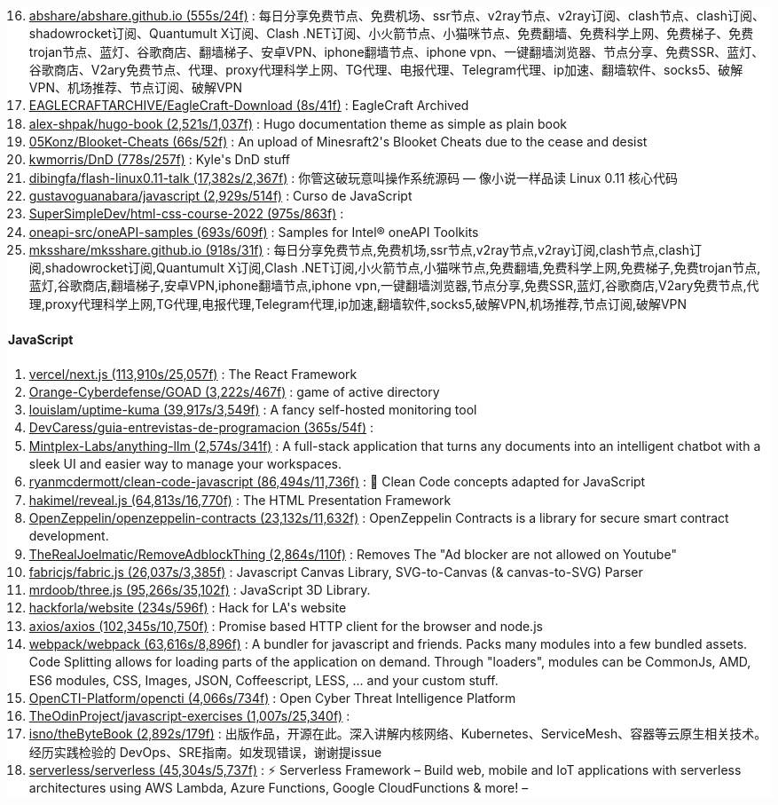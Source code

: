 16. [abshare/abshare.github.io (555s/24f)](https://github.com/abshare/abshare.github.io) : 每日分享免费节点、免费机场、ssr节点、v2ray节点、v2ray订阅、clash节点、clash订阅、shadowrocket订阅、Quantumult X订阅、Clash .NET订阅、小火箭节点、小猫咪节点、免费翻墙、免费科学上网、免费梯子、免费trojan节点、蓝灯、谷歌商店、翻墙梯子、安卓VPN、iphone翻墙节点、iphone vpn、一键翻墙浏览器、节点分享、免费SSR、蓝灯、谷歌商店、V2ary免费节点、代理、proxy代理科学上网、TG代理、电报代理、Telegram代理、ip加速、翻墙软件、socks5、破解VPN、机场推荐、节点订阅、破解VPN
17. [EAGLECRAFTARCHIVE/EagleCraft-Download (8s/41f)](https://github.com/EAGLECRAFTARCHIVE/EagleCraft-Download) : EagleCraft Archived
18. [alex-shpak/hugo-book (2,521s/1,037f)](https://github.com/alex-shpak/hugo-book) : Hugo documentation theme as simple as plain book
19. [05Konz/Blooket-Cheats (66s/52f)](https://github.com/05Konz/Blooket-Cheats) : An upload of Minesraft2's Blooket Cheats due to the cease and desist
20. [kwmorris/DnD (778s/257f)](https://github.com/kwmorris/DnD) : Kyle's DnD stuff
21. [dibingfa/flash-linux0.11-talk (17,382s/2,367f)](https://github.com/dibingfa/flash-linux0.11-talk) : 你管这破玩意叫操作系统源码 — 像小说一样品读 Linux 0.11 核心代码
22. [gustavoguanabara/javascript (2,929s/514f)](https://github.com/gustavoguanabara/javascript) : Curso de JavaScript
23. [SuperSimpleDev/html-css-course-2022 (975s/863f)](https://github.com/SuperSimpleDev/html-css-course-2022) : 
24. [oneapi-src/oneAPI-samples (693s/609f)](https://github.com/oneapi-src/oneAPI-samples) : Samples for Intel® oneAPI Toolkits
25. [mksshare/mksshare.github.io (918s/31f)](https://github.com/mksshare/mksshare.github.io) : 每日分享免费节点,免费机场,ssr节点,v2ray节点,v2ray订阅,clash节点,clash订阅,shadowrocket订阅,Quantumult X订阅,Clash .NET订阅,小火箭节点,小猫咪节点,免费翻墙,免费科学上网,免费梯子,免费trojan节点,蓝灯,谷歌商店,翻墙梯子,安卓VPN,iphone翻墙节点,iphone vpn,一键翻墙浏览器,节点分享,免费SSR,蓝灯,谷歌商店,V2ary免费节点,代理,proxy代理科学上网,TG代理,电报代理,Telegram代理,ip加速,翻墙软件,socks5,破解VPN,机场推荐,节点订阅,破解VPN

#### JavaScript
1. [vercel/next.js (113,910s/25,057f)](https://github.com/vercel/next.js) : The React Framework
2. [Orange-Cyberdefense/GOAD (3,222s/467f)](https://github.com/Orange-Cyberdefense/GOAD) : game of active directory
3. [louislam/uptime-kuma (39,917s/3,549f)](https://github.com/louislam/uptime-kuma) : A fancy self-hosted monitoring tool
4. [DevCaress/guia-entrevistas-de-programacion (365s/54f)](https://github.com/DevCaress/guia-entrevistas-de-programacion) : 
5. [Mintplex-Labs/anything-llm (2,574s/341f)](https://github.com/Mintplex-Labs/anything-llm) : A full-stack application that turns any documents into an intelligent chatbot with a sleek UI and easier way to manage your workspaces.
6. [ryanmcdermott/clean-code-javascript (86,494s/11,736f)](https://github.com/ryanmcdermott/clean-code-javascript) : 🛁 Clean Code concepts adapted for JavaScript
7. [hakimel/reveal.js (64,813s/16,770f)](https://github.com/hakimel/reveal.js) : The HTML Presentation Framework
8. [OpenZeppelin/openzeppelin-contracts (23,132s/11,632f)](https://github.com/OpenZeppelin/openzeppelin-contracts) : OpenZeppelin Contracts is a library for secure smart contract development.
9. [TheRealJoelmatic/RemoveAdblockThing (2,864s/110f)](https://github.com/TheRealJoelmatic/RemoveAdblockThing) : Removes The "Ad blocker are not allowed on Youtube"
10. [fabricjs/fabric.js (26,037s/3,385f)](https://github.com/fabricjs/fabric.js) : Javascript Canvas Library, SVG-to-Canvas (& canvas-to-SVG) Parser
11. [mrdoob/three.js (95,266s/35,102f)](https://github.com/mrdoob/three.js) : JavaScript 3D Library.
12. [hackforla/website (234s/596f)](https://github.com/hackforla/website) : Hack for LA's website
13. [axios/axios (102,345s/10,750f)](https://github.com/axios/axios) : Promise based HTTP client for the browser and node.js
14. [webpack/webpack (63,616s/8,896f)](https://github.com/webpack/webpack) : A bundler for javascript and friends. Packs many modules into a few bundled assets. Code Splitting allows for loading parts of the application on demand. Through "loaders", modules can be CommonJs, AMD, ES6 modules, CSS, Images, JSON, Coffeescript, LESS, ... and your custom stuff.
15. [OpenCTI-Platform/opencti (4,066s/734f)](https://github.com/OpenCTI-Platform/opencti) : Open Cyber Threat Intelligence Platform
16. [TheOdinProject/javascript-exercises (1,007s/25,340f)](https://github.com/TheOdinProject/javascript-exercises) : 
17. [isno/theByteBook (2,892s/179f)](https://github.com/isno/theByteBook) : 出版作品，开源在此。深入讲解内核网络、Kubernetes、ServiceMesh、容器等云原生相关技术。经历实践检验的 DevOps、SRE指南。如发现错误，谢谢提issue
18. [serverless/serverless (45,304s/5,737f)](https://github.com/serverless/serverless) : ⚡ Serverless Framework – Build web, mobile and IoT applications with serverless architectures using AWS Lambda, Azure Functions, Google CloudFunctions & more! –